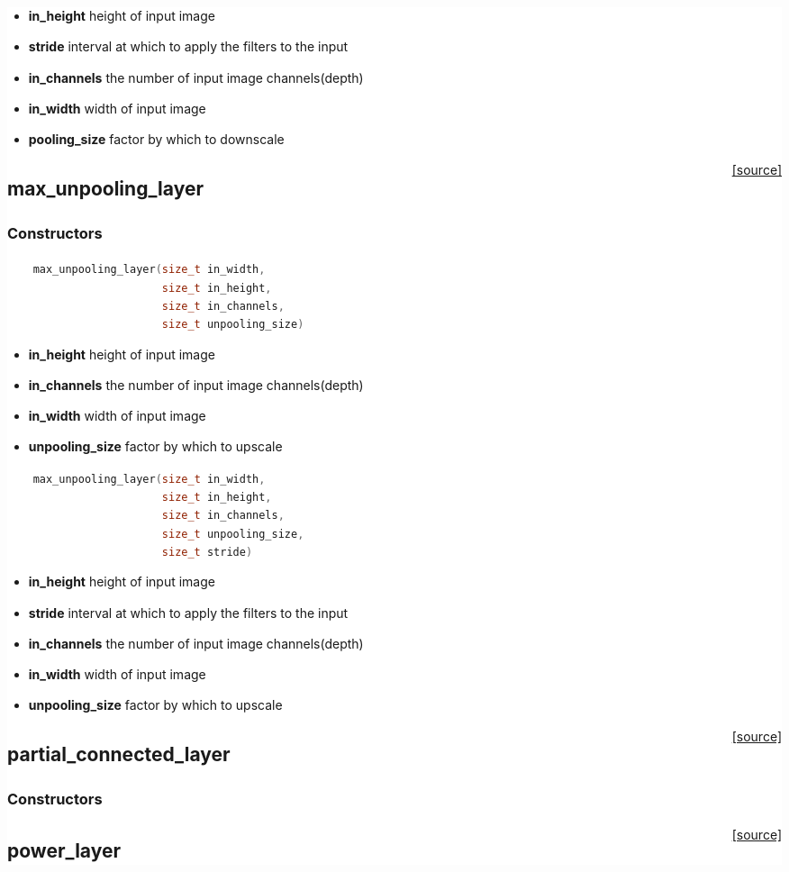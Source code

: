 - **in_height** height of input image

- **stride** interval at which to apply the filters to the input

- **in_channels** the number of input image channels(depth)

- **in_width** width of input image

- **pooling_size** factor by which to downscale

<span style="float:right;">[[source]](https://github.com/tiny-dnn/tiny-dnn/blob/master/tiny_dnn/layers/max_unpooling_layer.h#L38)</span>
## max_unpooling_layer

### Constructors

```cpp
    max_unpooling_layer(size_t in_width,
                        size_t in_height,
                        size_t in_channels,
                        size_t unpooling_size)
```

- **in_height** height of input image

- **in_channels** the number of input image channels(depth)

- **in_width** width of input image

- **unpooling_size** factor by which to upscale

```cpp
    max_unpooling_layer(size_t in_width,
                        size_t in_height,
                        size_t in_channels,
                        size_t unpooling_size,
                        size_t stride)
```

- **in_height** height of input image

- **stride** interval at which to apply the filters to the input

- **in_channels** the number of input image channels(depth)

- **in_width** width of input image

- **unpooling_size** factor by which to upscale

<span style="float:right;">[[source]](https://github.com/tiny-dnn/tiny-dnn/blob/master/tiny_dnn/layers/partial_connected_layer.h#L34)</span>
## partial_connected_layer

### Constructors

<span style="float:right;">[[source]](https://github.com/tiny-dnn/tiny-dnn/blob/master/tiny_dnn/layers/power_layer.h#L38)</span>
## power_layer
